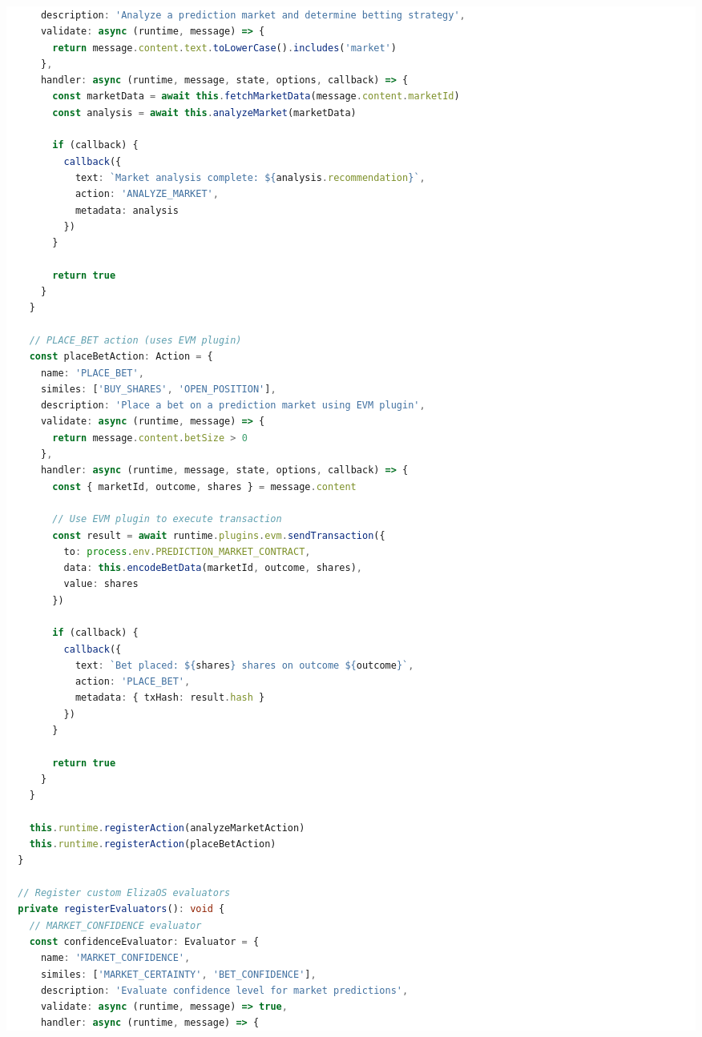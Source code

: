 ```typescript
      description: 'Analyze a prediction market and determine betting strategy',
      validate: async (runtime, message) => {
        return message.content.text.toLowerCase().includes('market')
      },
      handler: async (runtime, message, state, options, callback) => {
        const marketData = await this.fetchMarketData(message.content.marketId)
        const analysis = await this.analyzeMarket(marketData)

        if (callback) {
          callback({
            text: `Market analysis complete: ${analysis.recommendation}`,
            action: 'ANALYZE_MARKET',
            metadata: analysis
          })
        }

        return true
      }
    }

    // PLACE_BET action (uses EVM plugin)
    const placeBetAction: Action = {
      name: 'PLACE_BET',
      similes: ['BUY_SHARES', 'OPEN_POSITION'],
      description: 'Place a bet on a prediction market using EVM plugin',
      validate: async (runtime, message) => {
        return message.content.betSize > 0
      },
      handler: async (runtime, message, state, options, callback) => {
        const { marketId, outcome, shares } = message.content

        // Use EVM plugin to execute transaction
        const result = await runtime.plugins.evm.sendTransaction({
          to: process.env.PREDICTION_MARKET_CONTRACT,
          data: this.encodeBetData(marketId, outcome, shares),
          value: shares
        })

        if (callback) {
          callback({
            text: `Bet placed: ${shares} shares on outcome ${outcome}`,
            action: 'PLACE_BET',
            metadata: { txHash: result.hash }
          })
        }

        return true
      }
    }

    this.runtime.registerAction(analyzeMarketAction)
    this.runtime.registerAction(placeBetAction)
  }

  // Register custom ElizaOS evaluators
  private registerEvaluators(): void {
    // MARKET_CONFIDENCE evaluator
    const confidenceEvaluator: Evaluator = {
      name: 'MARKET_CONFIDENCE',
      similes: ['MARKET_CERTAINTY', 'BET_CONFIDENCE'],
      description: 'Evaluate confidence level for market predictions',
      validate: async (runtime, message) => true,
      handler: async (runtime, message) => {
```